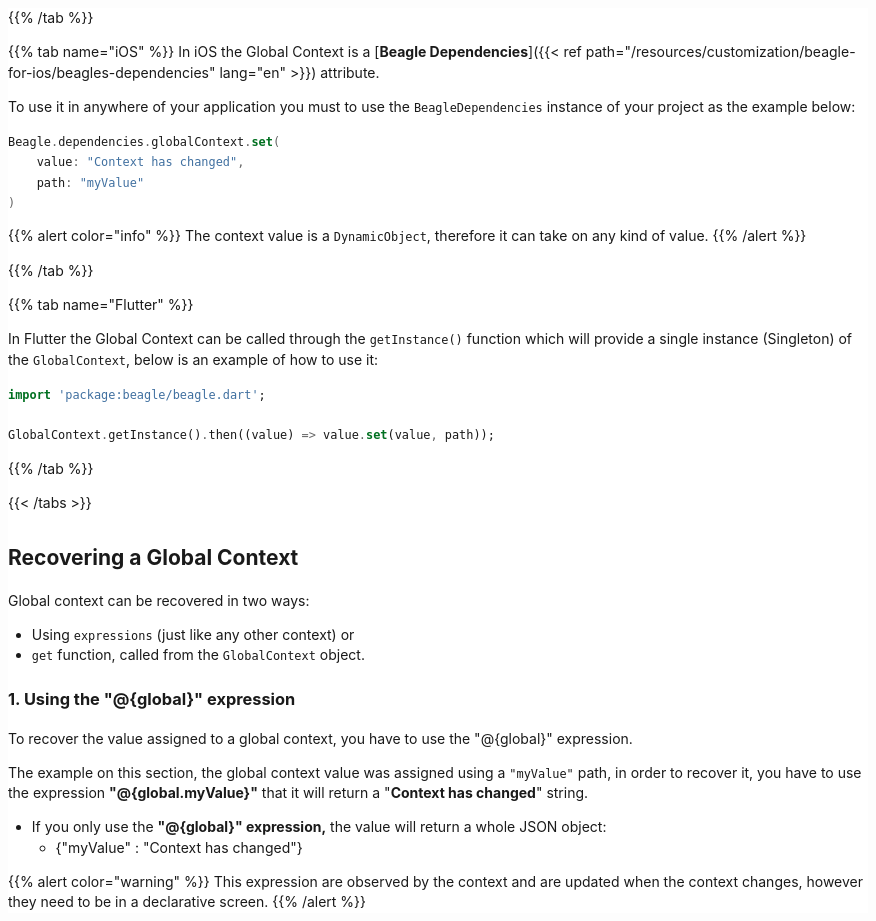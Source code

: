 {{% /tab %}}

{{% tab name="iOS" %}}
In iOS the Global Context is a [**Beagle Dependencies**]({{< ref path="/resources/customization/beagle-for-ios/beagles-dependencies" lang="en" >}}) attribute.

To use it in anywhere of your application you must to use the `BeagleDependencies` instance of your project as the example below:

```swift
Beagle.dependencies.globalContext.set(
    value: "Context has changed",
    path: "myValue"
)
```

{{% alert color="info" %}}
The context value is a `DynamicObject`, therefore it can take on any kind of value.
{{% /alert %}}

{{% /tab %}}


{{% tab name="Flutter" %}}


In Flutter the Global Context can be called through the `getInstance()` function which will provide a single instance (Singleton) of the `GlobalContext`, below is an example of how to use it:


```dart
import 'package:beagle/beagle.dart';

GlobalContext.getInstance().then((value) => value.set(value, path));

```

{{% /tab %}}

{{< /tabs >}}

## Recovering a Global Context

Global context can be recovered in two ways:

- Using `expressions` \(just like any other context\) or
- `get` function, called from the `GlobalContext` object.

### 1. Using the "@{global}" expression

To recover the value assigned to a global context, you have to use the "@{global}" expression.

The example on this section, the global context value was assigned using a `"myValue"` path, in order to recover it, you have to use the expression **"@{global.myValue}"** that it will return a "**Context has changed**" string.

- If you only use the **"@{global}" expression,** the value will return a whole JSON object:
  - {"myValue" : "Context has changed"}

{{% alert color="warning" %}}
This expression are observed by the context and are updated when the context changes, however they need to be in a declarative screen.
{{% /alert %}}
